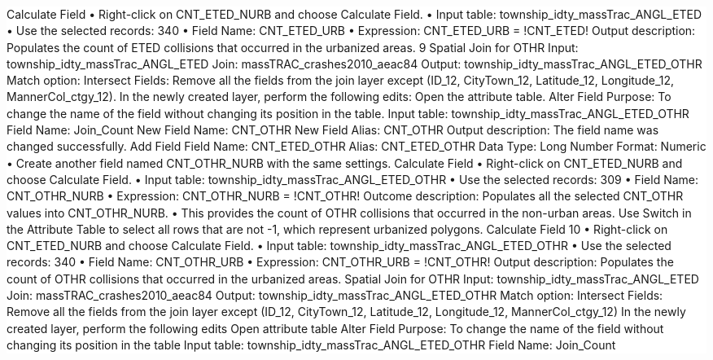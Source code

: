 Calculate Field
• Right-click on CNT_ETED_NURB and choose Calculate Field.
• Input table: township_idty_massTrac_ANGL_ETED
• Use the selected records: 340
• Field Name: CNT_ETED_URB
• Expression: CNT_ETED_URB = !CNT_ETED!
Output description: Populates the count of ETED collisions that occurred in the
urbanized areas.
9
Spatial Join for OTHR
Input: township_idty_massTrac_ANGL_ETED
Join: massTRAC_crashes2010_aeac84
Output: township_idty_massTrac_ANGL_ETED_OTHR
Match option: Intersect
Fields: Remove all the fields from the join layer except (ID_12, CityTown_12, Latitude_12,
Longitude_12, MannerCol_ctgy_12).
In the newly created layer, perform the following edits:
Open the attribute table.
Alter Field
Purpose: To change the name of the field without changing its position in the table.
Input table: township_idty_massTrac_ANGL_ETED_OTHR
Field Name: Join_Count
New Field Name: CNT_OTHR
New Field Alias: CNT_OTHR
Output description: The field name was changed successfully.
Add Field
Field Name: CNT_ETED_OTHR
Alias: CNT_ETED_OTHR
Data Type: Long
Number Format: Numeric
• Create another field named CNT_OTHR_NURB with the same settings.
Calculate Field
• Right-click on CNT_ETED_NURB and choose Calculate Field.
• Input table: township_idty_massTrac_ANGL_ETED_OTHR
• Use the selected records: 309
• Field Name: CNT_OTHR_NURB
• Expression: CNT_OTHR_NURB = !CNT_OTHR!
Outcome description: Populates all the selected CNT_OTHR values into
CNT_OTHR_NURB.
• This provides the count of OTHR collisions that occurred in the non-urban areas.
Use Switch in the Attribute Table to select all rows that are not -1, which represent urbanized
polygons.
Calculate Field
10
• Right-click on CNT_ETED_NURB and choose Calculate Field.
• Input table: township_idty_massTrac_ANGL_ETED_OTHR
• Use the selected records: 340
• Field Name: CNT_OTHR_URB
• Expression: CNT_OTHR_URB = !CNT_OTHR!
Output description: Populates the count of OTHR collisions that occurred in the
urbanized areas.
Spatial Join for OTHR
Input: township_idty_massTrac_ANGL_ETED
Join: massTRAC_crashes2010_aeac84
Output: township_idty_massTrac_ANGL_ETED_OTHR
Match option: Intersect
Fields: Remove all the fields from the join layer except (ID_12, CityTown_12, Latitude_12,
Longitude_12, MannerCol_ctgy_12)
In the newly created layer, perform the following edits
Open attribute table
Alter Field
Purpose: To change the name of the field without changing its position in the table
Input table: township_idty_massTrac_ANGL_ETED_OTHR
Field Name: Join_Count
